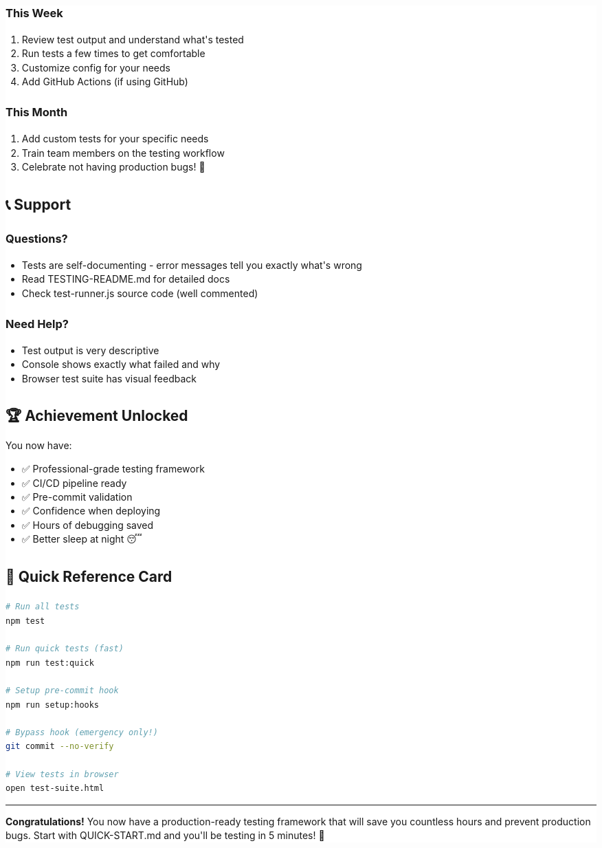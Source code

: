 ### This Week
1. Review test output and understand what's tested
2. Run tests a few times to get comfortable
3. Customize config for your needs
4. Add GitHub Actions (if using GitHub)

### This Month
1. Add custom tests for your specific needs
2. Train team members on the testing workflow
3. Celebrate not having production bugs! 🎉

## 📞 Support

### Questions?
- Tests are self-documenting - error messages tell you exactly what's wrong
- Read TESTING-README.md for detailed docs
- Check test-runner.js source code (well commented)

### Need Help?
- Test output is very descriptive
- Console shows exactly what failed and why
- Browser test suite has visual feedback

## 🏆 Achievement Unlocked

You now have:
- ✅ Professional-grade testing framework
- ✅ CI/CD pipeline ready
- ✅ Pre-commit validation
- ✅ Confidence when deploying
- ✅ Hours of debugging saved
- ✅ Better sleep at night 😴

## 📝 Quick Reference Card

```bash
# Run all tests
npm test

# Run quick tests (fast)
npm run test:quick

# Setup pre-commit hook
npm run setup:hooks

# Bypass hook (emergency only!)
git commit --no-verify

# View tests in browser
open test-suite.html
```

---

**Congratulations!** You now have a production-ready testing framework that will save you countless hours and prevent production bugs. Start with QUICK-START.md and you'll be testing in 5 minutes! 🚀
